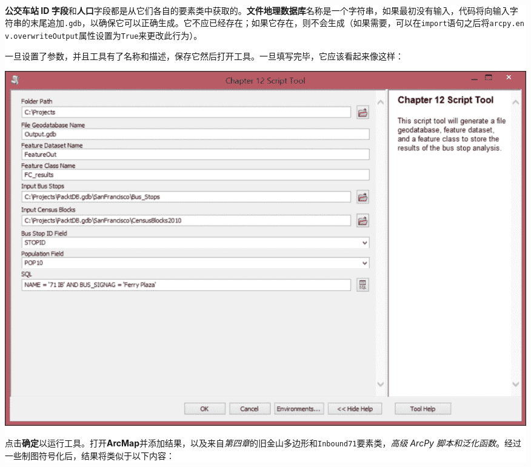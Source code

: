 **公交车站 ID 字段**和**人口**字段都是从它们各自的要素类中获取的。**文件地理数据库**名称是一个字符串，如果最初没有输入，代码将向输入字符串的末尾追加`.gdb`，以确保它可以正确生成。它不应已经存在；如果它存在，则不会生成（如果需要，可以在`import`语句之后将`arcpy.env.overwriteOutput`属性设置为`True`来更改此行为）。

一旦设置了参数，并且工具有了名称和描述，保存它然后打开工具。一旦填写完毕，它应该看起来像这样：

![设置脚本工具参数](img/8662OS_12_02.jpg)

点击**确定**以运行工具。打开**ArcMap**并添加结果，以及来自*第四章*的旧金山多边形和`Inbound71`要素类，*高级 ArcPy 脚本和泛化函数*。经过一些制图符号化后，结果将类似于以下内容：
